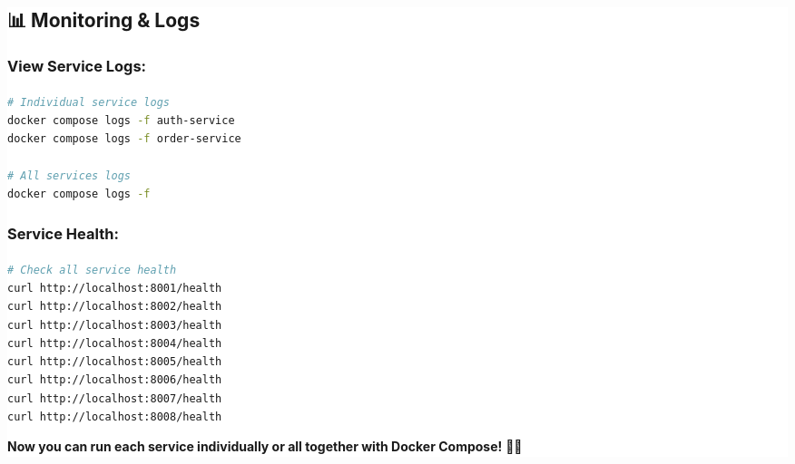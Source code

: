 
## 📊 **Monitoring & Logs**

### **View Service Logs:**
```bash
# Individual service logs
docker compose logs -f auth-service
docker compose logs -f order-service

# All services logs
docker compose logs -f
```

### **Service Health:**
```bash
# Check all service health
curl http://localhost:8001/health
curl http://localhost:8002/health
curl http://localhost:8003/health
curl http://localhost:8004/health
curl http://localhost:8005/health
curl http://localhost:8006/health
curl http://localhost:8007/health
curl http://localhost:8008/health
```

**Now you can run each service individually or all together with Docker Compose!** 🍕✨
